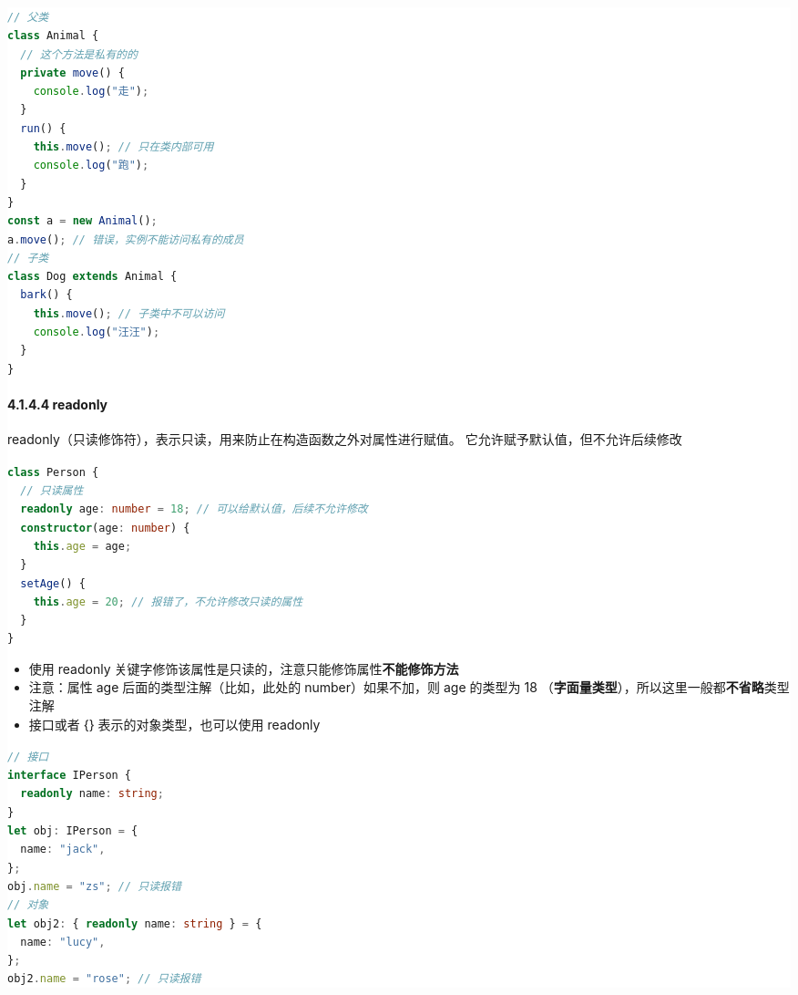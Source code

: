 ```typescript
// 父类
class Animal {
  // 这个方法是私有的的
  private move() {
    console.log("走");
  }
  run() {
    this.move(); // 只在类内部可用
    console.log("跑");
  }
}
const a = new Animal();
a.move(); // 错误，实例不能访问私有的成员
// 子类
class Dog extends Animal {
  bark() {
    this.move(); // 子类中不可以访问
    console.log("汪汪");
  }
}
```

#### 4.1.4.4 readonly

readonly（只读修饰符），表示只读，用来防止在构造函数之外对属性进行赋值。
它允许赋予默认值，但不允许后续修改

```typescript
class Person {
  // 只读属性
  readonly age: number = 18; // 可以给默认值，后续不允许修改
  constructor(age: number) {
    this.age = age;
  }
  setAge() {
    this.age = 20; // 报错了，不允许修改只读的属性
  }
}
```

- 使用 readonly 关键字修饰该属性是只读的，注意只能修饰属性**不能修饰方法**
- 注意：属性 age 后面的类型注解（比如，此处的 number）如果不加，则 age 的类型为 18 （**字面量类型**），所以这里一般都**不省略**类型注解
- 接口或者 {} 表示的对象类型，也可以使用 readonly

```typescript
// 接口
interface IPerson {
  readonly name: string;
}
let obj: IPerson = {
  name: "jack",
};
obj.name = "zs"; // 只读报错
// 对象
let obj2: { readonly name: string } = {
  name: "lucy",
};
obj2.name = "rose"; // 只读报错
```
